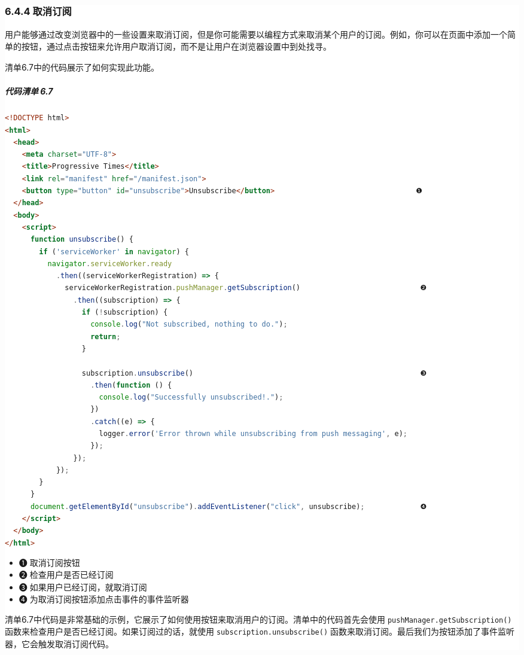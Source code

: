 ### 6.4.4 取消订阅

用户能够通过改变浏览器中的一些设置来取消订阅，但是你可能需要以编程方式来取消某个用户的订阅。例如，你可以在页面中添加一个简单的按钮，通过点击按钮来允许用户取消订阅，而不是让用户在浏览器设置中到处找寻。

清单6.7中的代码展示了如何实现此功能。

##### 代码清单 6.7

```html
<!DOCTYPE html>
<html>
  <head>
    <meta charset="UTF-8">
    <title>Progressive Times</title>
    <link rel="manifest" href="/manifest.json">
    <button type="button" id="unsubscribe">Unsubscribe</button>                                 ❶
  </head>
  <body>
    <script>
      function unsubscribe() {
        if ('serviceWorker' in navigator) {
          navigator.serviceWorker.ready
            .then((serviceWorkerRegistration) => {
              serviceWorkerRegistration.pushManager.getSubscription()                            ❷
                .then((subscription) => {
                  if (!subscription) {
                    console.log("Not subscribed, nothing to do.");
                    return;
                  }

                  subscription.unsubscribe()                                                     ❸
                    .then(function () {
                      console.log("Successfully unsubscribed!.");
                    })
                    .catch((e) => {
                      logger.error('Error thrown while unsubscribing from push messaging', e);
                    });
                });
            });
        }
      }
      document.getElementById("unsubscribe").addEventListener("click", unsubscribe);             ❹
    </script>
  </body>
</html>
```

* ❶ 取消订阅按钮
* ❷ 检查用户是否已经订阅
* ❸ 如果用户已经订阅，就取消订阅
* ❹ 为取消订阅按钮添加点击事件的事件监听器

清单6.7中代码是非常基础的示例，它展示了如何使用按钮来取消用户的订阅。清单中的代码首先会使用 `pushManager.getSubscription()` 函数来检查用户是否已经订阅。如果订阅过的话，就使用 `subscription.unsubscribe()` 函数来取消订阅。最后我们为按钮添加了事件监听器，它会触发取消订阅代码。

